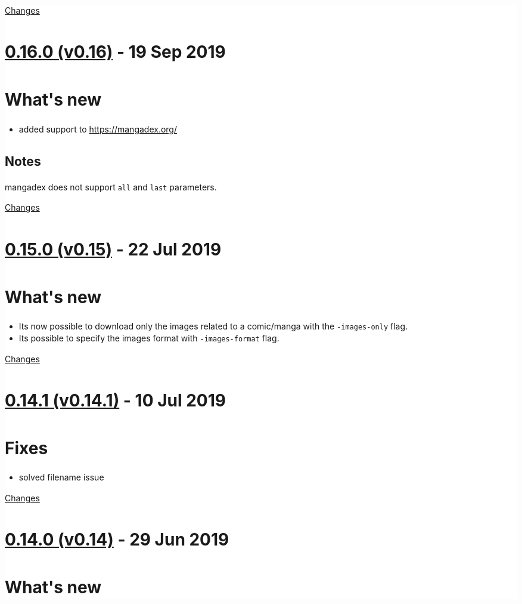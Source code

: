 [Changes][v0.17.0]


<a name="v0.16"></a>
# [0.16.0 (v0.16)](https://github.com/Girbons/comics-downloader/releases/tag/v0.16) - 19 Sep 2019

# What's new

* added support to https://mangadex.org/

## Notes

mangadex does not support `all` and `last` parameters.

[Changes][v0.16]


<a name="v0.15"></a>
# [0.15.0 (v0.15)](https://github.com/Girbons/comics-downloader/releases/tag/v0.15) - 22 Jul 2019

# What's new

* Its now possible to download only the images related to a comic/manga with the `-images-only` flag.
* Its possible to specify the images format with `-images-format` flag.



[Changes][v0.15]


<a name="v0.14.1"></a>
# [0.14.1 (v0.14.1)](https://github.com/Girbons/comics-downloader/releases/tag/v0.14.1) - 10 Jul 2019

# Fixes

* solved filename issue

[Changes][v0.14.1]


<a name="v0.14"></a>
# [0.14.0 (v0.14)](https://github.com/Girbons/comics-downloader/releases/tag/v0.14) - 29 Jun 2019

# What's new


[v0.21.1]: https://github.com/Girbons/comics-downloader/compare/v0.21.1-alpha...v0.21.1
[v0.21.1-alpha]: https://github.com/Girbons/comics-downloader/compare/v0.21.0...v0.21.1-alpha
[v0.21.0]: https://github.com/Girbons/comics-downloader/compare/v0.20.0...v0.21.0
[v0.20.0]: https://github.com/Girbons/comics-downloader/compare/v0.19.1...v0.20.0
[v0.19.1]: https://github.com/Girbons/comics-downloader/compare/v0.19.0...v0.19.1
[v0.19.0]: https://github.com/Girbons/comics-downloader/compare/v0.18.0...v0.19.0
[v0.18.0]: https://github.com/Girbons/comics-downloader/compare/v0.17.1...v0.18.0
[v0.17.1]: https://github.com/Girbons/comics-downloader/compare/v0.17.0...v0.17.1
[v0.17.0]: https://github.com/Girbons/comics-downloader/compare/v0.16...v0.17.0
[v0.16]: https://github.com/Girbons/comics-downloader/compare/v0.15...v0.16
[v0.15]: https://github.com/Girbons/comics-downloader/compare/v0.14.1...v0.15
[v0.14.1]: https://github.com/Girbons/comics-downloader/compare/v0.14...v0.14.1
[v0.14]: https://github.com/Girbons/comics-downloader/compare/v0.13...v0.14
[v0.13]: https://github.com/Girbons/comics-downloader/compare/v0.13-alpha...v0.13
[v0.13-alpha]: https://github.com/Girbons/comics-downloader/compare/v0.12.4...v0.13-alpha
[v0.12.4]: https://github.com/Girbons/comics-downloader/compare/v0.12.3...v0.12.4
[v0.12.3]: https://github.com/Girbons/comics-downloader/compare/v0.12.2...v0.12.3
[v0.12.2]: https://github.com/Girbons/comics-downloader/compare/v0.12.1...v0.12.2
[v0.12.1]: https://github.com/Girbons/comics-downloader/compare/v0.12...v0.12.1
[v0.12]: https://github.com/Girbons/comics-downloader/compare/v0.11...v0.12
[v0.11]: https://github.com/Girbons/comics-downloader/compare/v0.10.1...v0.11
[v0.10.1]: https://github.com/Girbons/comics-downloader/compare/v0.10...v0.10.1
[v0.10]: https://github.com/Girbons/comics-downloader/compare/v0.9.3...v0.10
[v0.9.3]: https://github.com/Girbons/comics-downloader/compare/v0.9.2...v0.9.3
[v0.9.2]: https://github.com/Girbons/comics-downloader/compare/v0.9.1...v0.9.2
[v0.9.1]: https://github.com/Girbons/comics-downloader/compare/v0.9...v0.9.1
[v0.9]: https://github.com/Girbons/comics-downloader/compare/v0.8...v0.9
[v0.8]: https://github.com/Girbons/comics-downloader/compare/v0.7.1...v0.8
[v0.7.1]: https://github.com/Girbons/comics-downloader/compare/v0.7...v0.7.1
[v0.7]: https://github.com/Girbons/comics-downloader/tree/v0.7